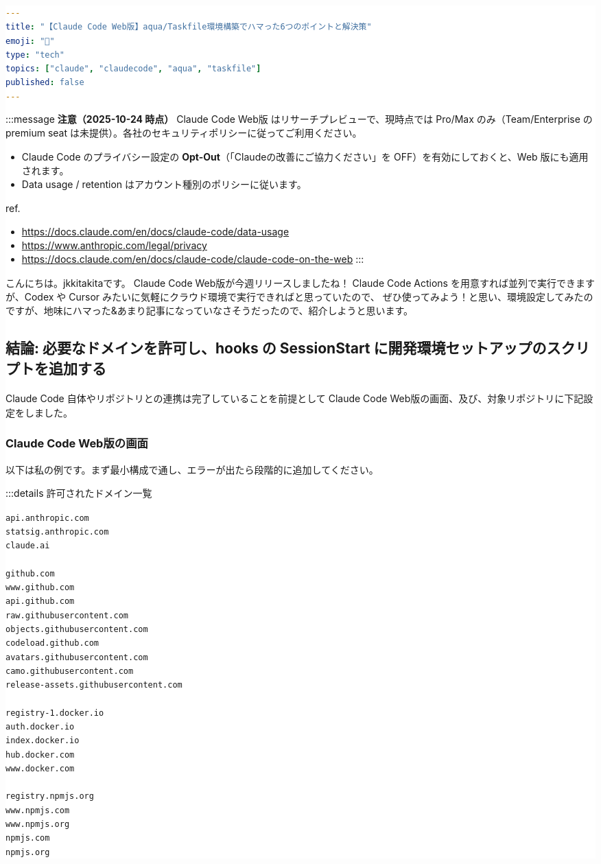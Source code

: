 ```yaml
---
title: "【Claude Code Web版】aqua/Taskfile環境構築でハマった6つのポイントと解決策"
emoji: "🍒"
type: "tech"
topics: ["claude", "claudecode", "aqua", "taskfile"]
published: false
---
```


:::message
**注意（2025-10-24 時点）**
Claude Code Web版 はリサーチプレビューで、現時点では Pro/Max のみ（Team/Enterprise の premium seat は未提供）。各社のセキュリティポリシーに従ってご利用ください。

- Claude Code のプライバシー設定の **Opt-Out**（「Claudeの改善にご協力ください」を OFF）を有効にしておくと、Web 版にも適用されます。
- Data usage / retention はアカウント種別のポリシーに従います。

ref.
- <https://docs.claude.com/en/docs/claude-code/data-usage>
- <https://www.anthropic.com/legal/privacy>
- <https://docs.claude.com/en/docs/claude-code/claude-code-on-the-web>
:::

こんにちは。jkkitakitaです。
Claude Code Web版が今週リリースしましたね！
Claude Code Actions を用意すれば並列で実行できますが、Codex や Cursor みたいに気軽にクラウド環境で実行できればと思っていたので、
ぜひ使ってみよう！と思い、環境設定してみたのですが、地味にハマった&あまり記事になっていなさそうだったので、紹介しようと思います。

## 結論: **必要なドメインを許可**し、**hooks の SessionStart に開発環境セットアップのスクリプト**を追加する

Claude Code 自体やリポジトリとの連携は完了していることを前提として
Claude Code Web版の画面、及び、対象リポジトリに下記設定をしました。

### Claude Code Web版の画面

以下は私の例です。まず最小構成で通し、エラーが出たら段階的に追加してください。

:::details 許可されたドメイン一覧
```
api.anthropic.com
statsig.anthropic.com
claude.ai

github.com
www.github.com
api.github.com
raw.githubusercontent.com
objects.githubusercontent.com
codeload.github.com
avatars.githubusercontent.com
camo.githubusercontent.com
release-assets.githubusercontent.com

registry-1.docker.io
auth.docker.io
index.docker.io
hub.docker.com
www.docker.com

registry.npmjs.org
www.npmjs.com
www.npmjs.org
npmjs.com
npmjs.org
```